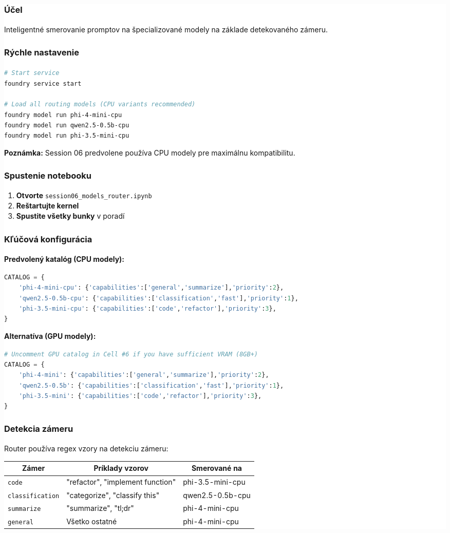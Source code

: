 ### Účel
Inteligentné smerovanie promptov na špecializované modely na základe detekovaného zámeru.

### Rýchle nastavenie

```bash
# Start service
foundry service start

# Load all routing models (CPU variants recommended)
foundry model run phi-4-mini-cpu
foundry model run qwen2.5-0.5b-cpu
foundry model run phi-3.5-mini-cpu
```

**Poznámka:** Session 06 predvolene používa CPU modely pre maximálnu kompatibilitu.

### Spustenie notebooku

1. **Otvorte** `session06_models_router.ipynb`
2. **Reštartujte kernel**
3. **Spustite všetky bunky** v poradí

### Kľúčová konfigurácia

**Predvolený katalóg (CPU modely):**
```python
CATALOG = {
    'phi-4-mini-cpu': {'capabilities':['general','summarize'],'priority':2},
    'qwen2.5-0.5b-cpu': {'capabilities':['classification','fast'],'priority':1},
    'phi-3.5-mini-cpu': {'capabilities':['code','refactor'],'priority':3},
}
```

**Alternatíva (GPU modely):**
```python
# Uncomment GPU catalog in Cell #6 if you have sufficient VRAM (8GB+)
CATALOG = {
    'phi-4-mini': {'capabilities':['general','summarize'],'priority':2},
    'qwen2.5-0.5b': {'capabilities':['classification','fast'],'priority':1},
    'phi-3.5-mini': {'capabilities':['code','refactor'],'priority':3},
}
```

### Detekcia zámeru

Router používa regex vzory na detekciu zámeru:

| Zámer | Príklady vzorov | Smerované na |
|-------|-----------------|--------------|
| `code` | "refactor", "implement function" | phi-3.5-mini-cpu |
| `classification` | "categorize", "classify this" | qwen2.5-0.5b-cpu |
| `summarize` | "summarize", "tl;dr" | phi-4-mini-cpu |
| `general` | Všetko ostatné | phi-4-mini-cpu |
